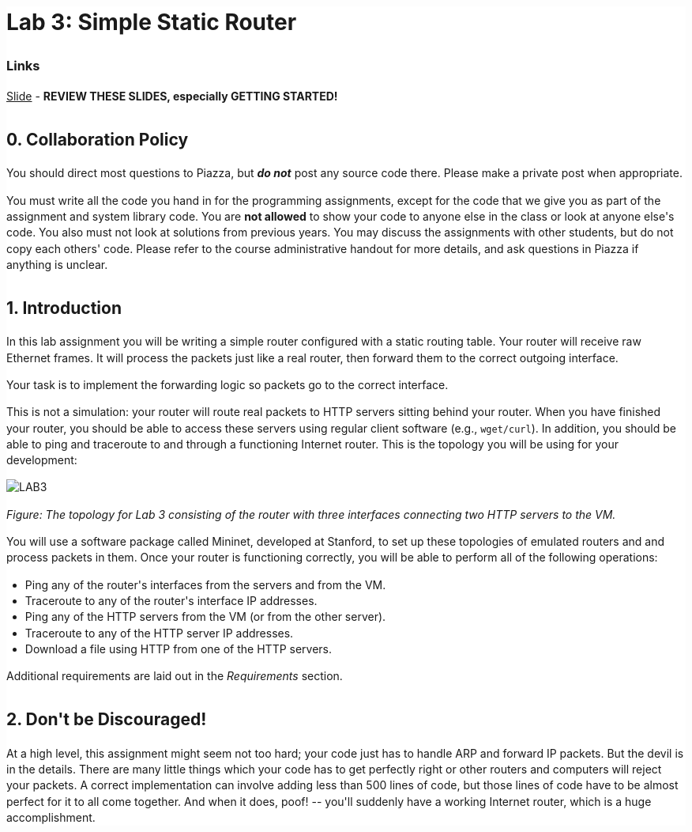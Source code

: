 # Lab 3: Simple Static Router

### Links

[Slide](https://docs.google.com/presentation/d/1ZoWVZWCH4eEQynHr4pc2R4e5rLGwcwe3iQwDWNH31MQ/edit#slide=id.p) - **REVIEW THESE SLIDES, especially GETTING STARTED!**

## 0. Collaboration Policy
You should direct most questions to Piazza, but _**do not**_ post any source code there. Please make a private post when appropriate.

You must write all the code you hand in for the programming assignments, except for the code that we give you as part of the assignment and system library code. You are **not allowed** to show your code to anyone else in the class or look at anyone else's code. You also must not look at solutions from previous years. You may discuss the assignments with other students, but do not copy each others' code. Please refer to the course administrative handout for more details, and ask questions in Piazza if anything is unclear.
## 1. Introduction
In this lab assignment you will be writing a simple router configured with a static routing table. Your router will receive raw Ethernet frames. It will process the packets just like a real router, then forward them to the correct outgoing interface.

Your task is to implement the forwarding logic so packets go to the correct interface.

This is not a simulation: your router will route real packets to HTTP servers sitting behind your router. When you have finished your router, you should be able to access these servers using regular client software (e.g., `wget/curl`). In addition, you should be able to ping and traceroute to and through a functioning Internet router. This is the topology you will be using for your development:

![LAB3](https://user-images.githubusercontent.com/61527787/75953789-b4f91a80-5ee4-11ea-98cd-a443462d6765.png)

_Figure: The topology for Lab 3 consisting of the router with three interfaces connecting two HTTP servers to the VM._

You will use a software package called Mininet, developed at Stanford, to set up these topologies of emulated routers and and process packets in them. Once your router is functioning correctly, you will be able to perform all of the following operations:
* Ping any of the router's interfaces from the servers and from the VM.
* Traceroute to any of the router's interface IP addresses.
* Ping any of the HTTP servers from the VM (or from the other server).
* Traceroute to any of the HTTP server IP addresses.
* Download a file using HTTP from one of the HTTP servers.

Additional requirements are laid out in the *Requirements* section.

## 2. Don't be Discouraged!
At a high level, this assignment might seem not too hard; your code just has to handle ARP and forward IP packets. But the devil is in the details. There are many little things which your code has to get perfectly right or other routers and computers will reject your packets. A correct implementation can involve adding less than 500 lines of code, but those lines of code have to be almost perfect for it to all come together. And when it does, poof! -- you'll suddenly have a working Internet router, which is a huge accomplishment.
